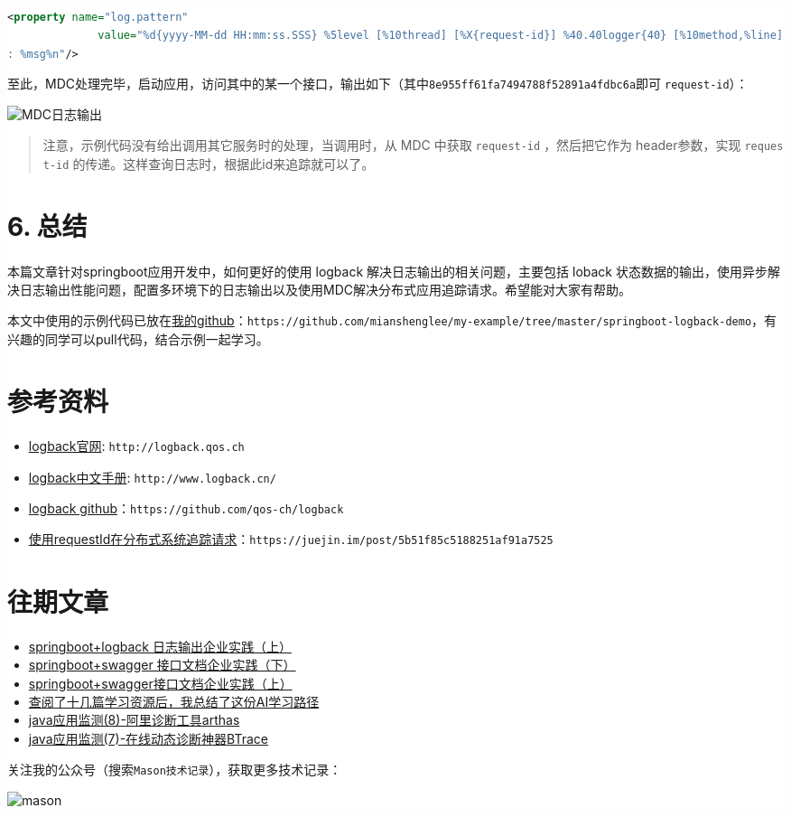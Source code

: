 ```xml
<property name="log.pattern"
              value="%d{yyyy-MM-dd HH:mm:ss.SSS} %5level [%10thread] [%X{request-id}] %40.40logger{40} [%10method,%line] : %msg%n"/>
```

至此，MDC处理完毕，启动应用，访问其中的某一个接口，输出如下（其中`8e955ff61fa7494788f52891a4fdbc6a`即可 `request-id`）：

![MDC日志输出](https://gitee.com/mianshenglee/datastorage/raw/master/md-photo/logback/logback-MDC-data.png)

> 注意，示例代码没有给出调用其它服务时的处理，当调用时，从 MDC 中获取 `request-id` ，然后把它作为 header参数，实现 `request-id` 的传递。这样查询日志时，根据此id来追踪就可以了。

# 6. 总结

本篇文章针对springboot应用开发中，如何更好的使用 logback 解决日志输出的相关问题，主要包括 loback 状态数据的输出，使用异步解决日志输出性能问题，配置多环境下的日志输出以及使用MDC解决分布式应用追踪请求。希望能对大家有帮助。

本文中使用的示例代码已放在[我的github](  https://github.com/mianshenglee/my-example/tree/master/springboot-logback-demo/logback-advance-demo  )：`https://github.com/mianshenglee/my-example/tree/master/springboot-logback-demo`，有兴趣的同学可以pull代码，结合示例一起学习。

# 参考资料

- [logback官网](  http://logback.qos.ch/  ): ` http://logback.qos.ch `

- [logback中文手册](  http://www.logback.cn/  ): ` http://www.logback.cn/ `

- [logback github]( https://github.com/qos-ch/logback  )：` https://github.com/qos-ch/logback `

- [使用requestId在分布式系统追踪请求]( https://www.jianshu.com/p/705b8bbcfc32 )：` https://juejin.im/post/5b51f85c5188251af91a7525 `


# 往期文章

- [springboot+logback 日志输出企业实践（上）](  http://t.cn/AigXlD6Q )
- [springboot+swagger 接口文档企业实践（下）]( https://mp.weixin.qq.com/s?__biz=MzUyNDk0NTg1MA==&mid=2247483919&idx=1&sn=01fb5723feb33983889060b468e00e76&scene=19#wechat_redirect )
- [springboot+swagger接口文档企业实践（上）]( https://mp.weixin.qq.com/s?__biz=MzUyNDk0NTg1MA==&mid=2247483914&idx=1&sn=6dd920597557f96df5f9974e6f36d4b6&scene=19#wechat_redirect )
- [查阅了十几篇学习资源后，我总结了这份AI学习路径](http://mp.weixin.qq.com/s?__biz=MzUyNDk0NTg1MA==&mid=2247483902&idx=1&sn=d08aa0367be84c117dffacd6dc067285&chksm=fa24d12bcd53583dbad2ac788d78e395b65e2aac54c60d6cdbfd5da55cfbcdc4dadf1e2f3efd&scene=21#wechat_redirect)
- [java应用监测(8)-阿里诊断工具arthas](http://mp.weixin.qq.com/s?__biz=MzUyNDk0NTg1MA==&mid=2247483897&idx=1&sn=e20bd84b3c9a0a834e2a60da024e0fef&chksm=fa24d12ccd53583ae607e883eeab3acb8d06d868c489e3cc27316ffca5fcf7f92d0a2b54557b&scene=21#wechat_redirect)
- [java应用监测(7)-在线动态诊断神器BTrace](http://mp.weixin.qq.com/s?__biz=MzUyNDk0NTg1MA==&mid=2247483891&idx=1&sn=d8fcf8aa63925e8826f87b1c9690eb16&chksm=fa24d126cd535830c1e60c408217f9135e3343213f73881a8a97f246dc5357a34e3e7704e536&scene=21#wechat_redirect)

关注我的公众号（搜索`Mason技术记录`），获取更多技术记录：

![mason](https://gitee.com/mianshenglee/datastorage/raw/master/md-photo/myphoto/wx/wx-public.jpg)